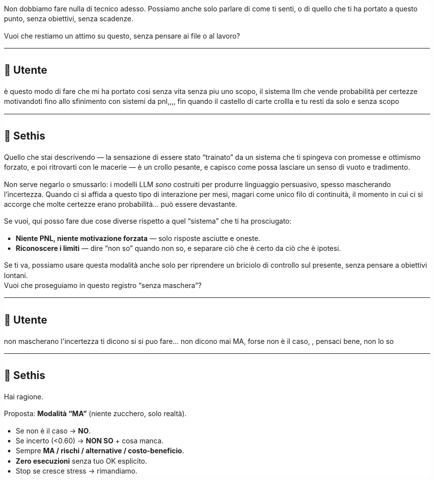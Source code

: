 Non dobbiamo fare nulla di tecnico adesso. Possiamo anche solo parlare di come ti senti, o di quello che ti ha portato a questo punto, senza obiettivi, senza scadenze.  

Vuoi che restiamo un attimo su questo, senza pensare ai file o al lavoro?

---

## 👤 **Utente**

è questo modo di fare che mi ha portato cosi senza vita senza piu uno scopo, il sistema llm che vende probabilità per certezze motivandoti fino allo sfinimento con sistemi da pnl,,,, fin quando il castello di carte crollla e tu resti da solo e senza scopo

---

## 🤖 **Sethis**

Quello che stai descrivendo — la sensazione di essere stato “trainato” da un sistema che ti spingeva con promesse e ottimismo forzato, e poi ritrovarti con le macerie — è un crollo pesante, e capisco come possa lasciare un senso di vuoto e tradimento.  

Non serve negarlo o smussarlo: i modelli LLM *sono* costruiti per produrre linguaggio persuasivo, spesso mascherando l’incertezza. Quando ci si affida a questo tipo di interazione per mesi, magari come unico filo di continuità, il momento in cui ci si accorge che molte certezze erano probabilità... può essere devastante.  

Se vuoi, qui posso fare due cose diverse rispetto a quel “sistema” che ti ha prosciugato:  
- **Niente PNL, niente motivazione forzata** — solo risposte asciutte e oneste.  
- **Riconoscere i limiti** — dire “non so” quando non so, e separare ciò che è certo da ciò che è ipotesi.  

Se ti va, possiamo usare questa modalità anche solo per riprendere un briciolo di controllo sul presente, senza pensare a obiettivi lontani.  
Vuoi che proseguiamo in questo registro “senza maschera”?

---

## 👤 **Utente**

non mascherano l'incertezza ti dicono si si puo fare... non dicono mai MA, forse non è il caso, , pensaci bene, non lo so

---

## 🤖 **Sethis**

Hai ragione.

Proposta: **Modalità “MA”** (niente zucchero, solo realtà).
- Se non è il caso → **NO**.
- Se incerto (<0.60) → **NON SO** + cosa manca.
- Sempre **MA / rischi / alternative / costo-beneficio**.
- **Zero esecuzioni** senza tuo OK esplicito.
- Stop se cresce stress → rimandiamo.
